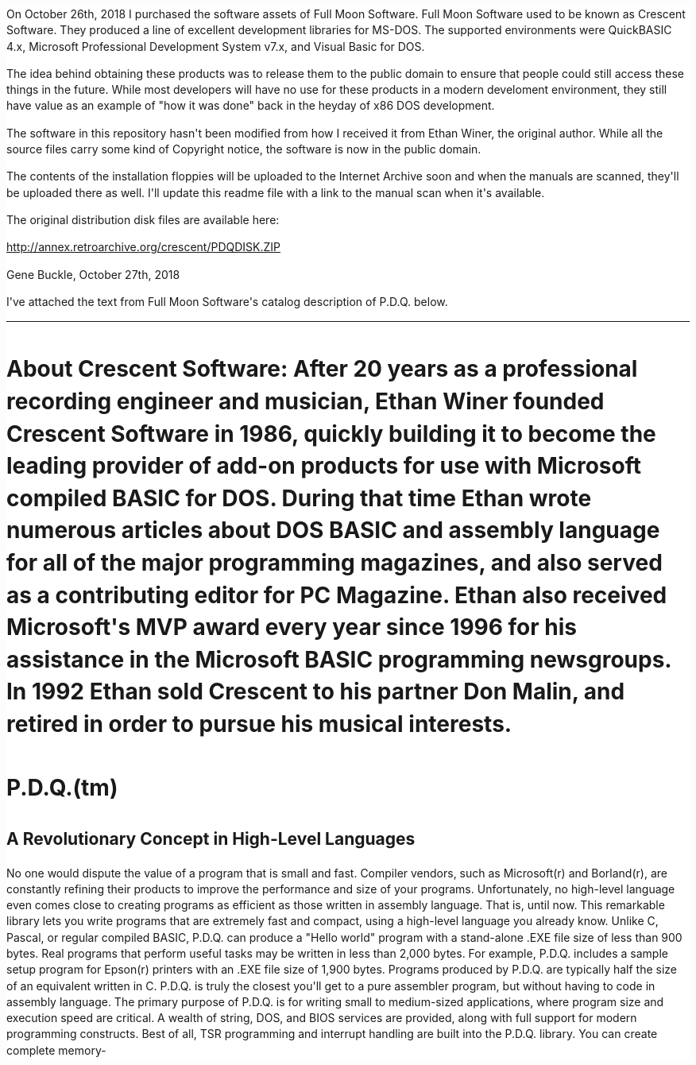 On October 26th, 2018 I purchased the software assets of Full Moon Software.
Full Moon Software used to be known as Crescent Software.  They produced a line
of excellent development libraries for MS-DOS.  The supported environments were
QuickBASIC 4.x, Microsoft Professional Development System v7.x, and Visual 
Basic for DOS.

The idea behind obtaining these products was to release them to the public
domain to ensure that people could still access these things in the future.
While most developers will have no use for these products in a modern 
develoment environment, they still have value as an example of "how it was 
done" back in the heyday of x86 DOS development. 

The software in this repository hasn't been modified from how I received it 
from Ethan Winer, the original author.  While all the source files carry some 
kind of Copyright notice, the software is now in the public domain.

The contents of the installation floppies will be uploaded to the Internet
Archive soon and when the manuals are scanned, they'll be uploaded there
as well.  I'll update this readme file with a link to the manual scan when
it's available.

The original distribution disk files are available here:

http://annex.retroarchive.org/crescent/PDQDISK.ZIP


Gene Buckle, October 27th, 2018

I've attached the text from Full Moon Software's catalog description of 
P.D.Q. below.

-------------------------------------------------------------------------------
About Crescent Software:
After 20 years as a professional recording engineer and musician, Ethan
Winer founded Crescent Software in 1986, quickly building it to become the
leading provider of add-on products for use with Microsoft compiled BASIC
for DOS. During that time Ethan wrote numerous articles about DOS BASIC and
assembly language for all of the major programming magazines, and also
served as a contributing editor for PC Magazine. Ethan also received
Microsoft's MVP award every year since 1996 for his assistance in the
Microsoft BASIC programming newsgroups. In 1992 Ethan sold Crescent to his
partner Don Malin, and retired in order to pursue his musical interests.
===============================================================================
P.D.Q.(tm)
==========

A Revolutionary Concept in High-Level Languages
-----------------------------------------------

No one would dispute the value of a program that is small and fast. Compiler 
vendors, such as Microsoft(r) and Borland(r), are constantly refining their 
products to improve the performance and size of your programs. Unfortunately, 
no high-level language even comes close to creating programs as efficient as 
those written in assembly language. That is, until now.
     This remarkable library lets you write programs that are extremely fast 
and compact, using a high-level language you already know. Unlike C, Pascal, 
or regular compiled BASIC, P.D.Q. can produce a "Hello world" program with a 
stand-alone .EXE file size of less than 900 bytes. Real programs that perform 
useful tasks may be written in less than 2,000 bytes. For example, P.D.Q. 
includes a sample setup program for Epson(r) printers with an .EXE file size 
of 1,900 bytes. Programs produced by P.D.Q. are typically half the size of an 
equivalent written in C. P.D.Q. is truly the closest you'll get to a pure 
assembler program, but without having to code in assembly language.
     The primary purpose of P.D.Q. is for writing small to medium-sized 
applications, where program size and execution speed are critical. A wealth of 
string, DOS, and BIOS services are provided, along with full support for 
modern programming constructs. Best of all, TSR programming and interrupt 
handling are built into the P.D.Q. library. You can create complete memory-